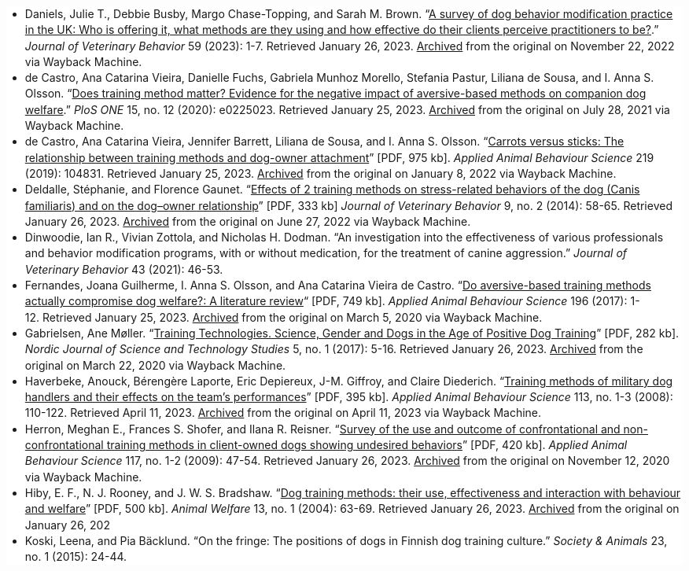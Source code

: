 *   Daniels, Julie T., Debbie Busby, Margo Chase-Topping, and Sarah M. Brown. “[A survey of dog behavior modification practice in the UK: Who is offering it, what methods are they using and how effective do their clients perceive practitioners to be?](https://www.sciencedirect.com/science/article/pii/S155878782200137X).” _Journal of Veterinary Behavior_ 59 (2023): 1-7. Retrieved January 26, 2023. [Archived](https://web.archive.org/web/20221122165841/https://www.sciencedirect.com/science/article/pii/S155878782200137X) from the original on November 22, 2022 via Wayback Machine.
*   de Castro, Ana Catarina Vieira, Danielle Fuchs, Gabriela Munhoz Morello, Stefania Pastur, Liliana de Sousa, and I. Anna S. Olsson. “[Does training method matter? Evidence for the negative impact of aversive-based methods on companion dog welfare](https://journals.plos.org/plosone/article?id=10.1371/journal.pone.0225023&fbclid=IwAR3-QF576xA4aZFv8bd-dAjp9y30p8pLfzVXngQYIlWqRGrxA-mBz8RCHHs).” _PloS ONE_ 15, no. 12 (2020): e0225023. Retrieved January 25, 2023. [Archived](https://web.archive.org/web/20210728154945/https://journals.plos.org/plosone/article?id=10.1371/journal.pone.0225023&fbclid=IwAR3-QF576xA4aZFv8bd-dAjp9y30p8pLfzVXngQYIlWqRGrxA-mBz8RCHHs) from the original on July 28, 2021 via Wayback Machine.
*   de Castro, Ana Catarina Vieira, Jennifer Barrett, Liliana de Sousa, and I. Anna S. Olsson. “[Carrots versus sticks: The relationship between training methods and dog-owner attachment](https://repositorio-aberto.up.pt/bitstream/10216/134198/1/Vieira%20de%20Castro%20et%20al%20(2019)%20.pdf)” \[PDF, 975 kb\]. _Applied Animal Behaviour Science_ 219 (2019): 104831. Retrieved January 25, 2023. [Archived](https://web.archive.org/web/20220108065229/https://repositorio-aberto.up.pt/bitstream/10216/134198/1/Vieira%20de%20Castro%20et%20al%20(2019)%20.pdf) from the original on January 8, 2022 via Wayback Machine.
*   Deldalle, Stéphanie, and Florence Gaunet. “[Effects of 2 training methods on stress-related behaviors of the dog (Canis familiaris) and on the dog–owner relationship](http://cdn-origin-etr.akc.org.s3.amazonaws.com/wp-content/uploads/2020/07/01164327/2013-Two-Training-Methods-and-Stress.pdf)” \[PDF, 333 kb\] _Journal of Veterinary Behavior_ 9, no. 2 (2014): 58-65. Retrieved January 26, 2023. [Archived](http://cdn-origin-etr.akc.org.s3.amazonaws.com/wp-content/uploads/2020/07/01164327/2013-Two-Training-Methods-and-Stress.pdf) from the original on June 27, 2022 via Wayback Machine.
*   Dinwoodie, Ian R., Vivian Zottola, and Nicholas H. Dodman. “An investigation into the effectiveness of various professionals and behavior modification programs, with or without medication, for the treatment of canine aggression.” _Journal of Veterinary Behavior_ 43 (2021): 46-53.
*   Fernandes, Joana Guilherme, I. Anna S. Olsson, and Ana Catarina Vieira de Castro. “[Do aversive-based training methods actually compromise dog welfare?: A literature review](https://repositorio-aberto.up.pt/bitstream/10216/112687/1/Guilherme-Fernandes%20et%20al%20%282017%29%20.pdf)“ \[PDF, 749 kb\]. _Applied Animal Behaviour Science_ 196 (2017): 1-12. Retrieved January 25, 2023. [Archived](https://web.archive.org/web/20200305153025/https://repositorio-aberto.up.pt/bitstream/10216/112687/1/Guilherme-Fernandes%20et%20al%20%282017%29%20.pdf) from the original on March 5, 2020 via Wayback Machine.
*   Gabrielsen, Ane Møller. “[Training Technologies. Science, Gender and Dogs in the Age of Positive Dog Training](https://www.ntnu.no/ojs/index.php/njsts/article/download/2251/2187)” \[PDF, 282 kb\]. _Nordic Journal of Science and Technology Studies_ 5, no. 1 (2017): 5-16. Retrieved January 26, 2023. [Archived](https://web.archive.org/web/20200322113949/https://www.ntnu.no/ojs/index.php/njsts/article/download/2251/2187) from the original on March 22, 2020 via Wayback Machine.
*   Haverbeke, Anouck, Bérengère Laporte, Eric Depiereux, J-M. Giffroy, and Claire Diederich. “[Training methods of military dog handlers and their effects on the team’s performances](https://citeseerx.ist.psu.edu/document?repid=rep1&type=pdf&doi=8c461a3325b108e821511785f1e615cfcd4e81e0)” \[PDF, 395 kb\]. _Applied Animal Behaviour Science_ 113, no. 1-3 (2008): 110-122. Retrieved April 11, 2023. [Archived](https://web.archive.org/web/20230411013622/https://citeseerx.ist.psu.edu/document?repid=rep1&type=pdf&doi=8c461a3325b108e821511785f1e615cfcd4e81e0) from the original on April 11, 2023 via Wayback Machine.
*   Herron, Meghan E., Frances S. Shofer, and Ilana R. Reisner. “[Survey of the use and outcome of confrontational and non-confrontational training methods in client-owned dogs showing undesired behaviors](http://binalunzer.com/Links_files/aversivestimulation.pdf)” \[PDF, 420 kb\]. _Applied Animal Behaviour Science_ 117, no. 1-2 (2009): 47-54. Retrieved January 26, 2023. [Archived](https://web.archive.org/web/20201112003524/http://binalunzer.com/Links_files/aversivestimulation.pdf) from the original on November 12, 2020 via Wayback Machine.
*   Hiby, E. F., N. J. Rooney, and J. W. S. Bradshaw. “[Dog training methods: their use, effectiveness and interaction with behaviour and welfare](https://bpb-us-w2.wpmucdn.com/about.illinoisstate.edu/dist/6/45/files/2019/10/Hibyetal2004dogtrainingmethods.pdf)” \[PDF, 500 kb\]. _Animal Welfare_ 13, no. 1 (2004): 63-69. Retrieved January 26, 2023. [Archived](https://web.archive.org/web/20230126150402/https://bpb-us-w2.wpmucdn.com/about.illinoisstate.edu/dist/6/45/files/2019/10/Hibyetal2004dogtrainingmethods.pdf) from the original on January 26, 202
*   Koski, Leena, and Pia Bäcklund. “On the fringe: The positions of dogs in Finnish dog training culture.” _Society & Animals_ 23, no. 1 (2015): 24-44.
